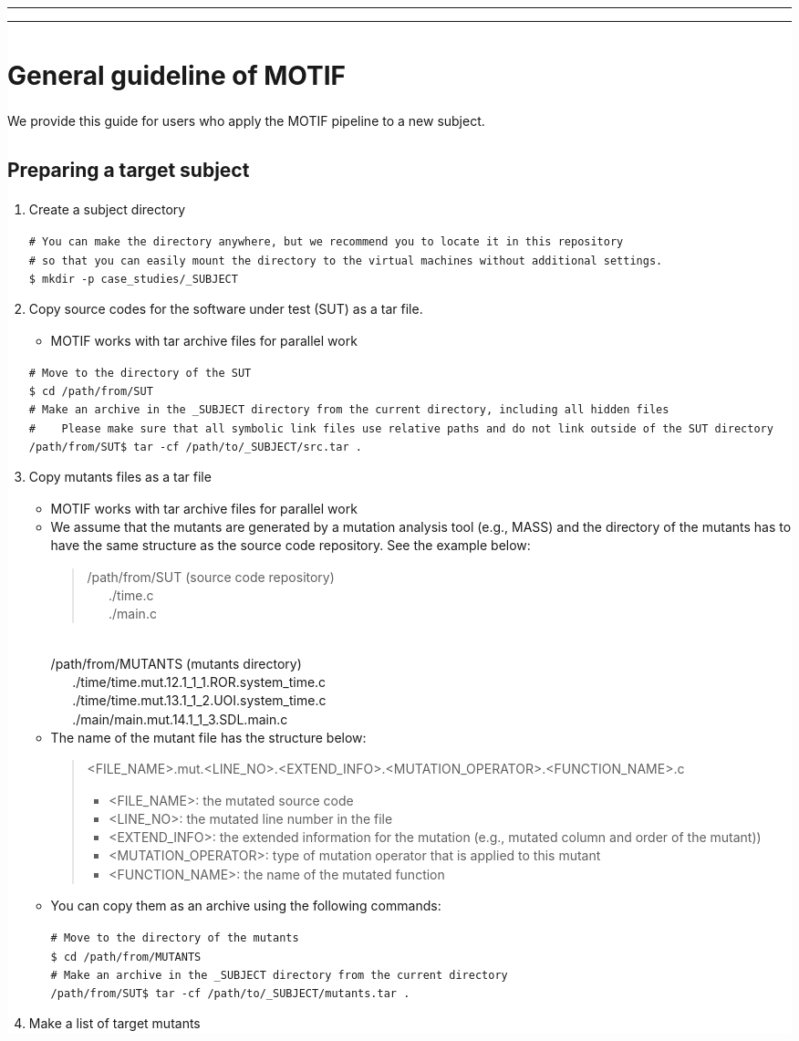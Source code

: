 




---
---
# General guideline of MOTIF
We provide this guide for users who apply the MOTIF pipeline to a new subject.


## Preparing a target subject
1. Create a subject directory
   ```shell
   # You can make the directory anywhere, but we recommend you to locate it in this repository 
   # so that you can easily mount the directory to the virtual machines without additional settings. 
   $ mkdir -p case_studies/_SUBJECT
   ```

2. Copy source codes for the software under test (SUT) as a tar file.
    * MOTIF works with tar archive files for parallel work
   ```shell
   # Move to the directory of the SUT
   $ cd /path/from/SUT
   # Make an archive in the _SUBJECT directory from the current directory, including all hidden files
   #    Please make sure that all symbolic link files use relative paths and do not link outside of the SUT directory
   /path/from/SUT$ tar -cf /path/to/_SUBJECT/src.tar . 
    ```

3. Copy mutants files as a tar file
    * MOTIF works with tar archive files for parallel work
    * We assume that the mutants are generated by a mutation analysis tool (e.g., MASS)
      and the directory of the mutants has to have the same structure as the source code repository.
      See the example below:
      > /path/from/SUT (source code repository) <br>
      &nbsp; &nbsp; &nbsp; ./time.c <br>
      &nbsp; &nbsp; &nbsp; ./main.c <br>
      <br>
      /path/from/MUTANTS (mutants directory) <br>
      &nbsp; &nbsp; &nbsp; ./time/time.mut.12.1_1_1.ROR.system_time.c <br>
      &nbsp; &nbsp; &nbsp; ./time/time.mut.13.1_1_2.UOI.system_time.c <br>
      &nbsp; &nbsp; &nbsp; ./main/main.mut.14.1_1_3.SDL.main.c <br>
    * The name of the mutant file has the structure below:
      > <FILE_NAME>.mut.<LINE_NO>.<EXTEND_INFO>.<MUTATION_OPERATOR>.<FUNCTION_NAME>.c
      > * <FILE_NAME>: the mutated source code
      > * <LINE_NO>: the mutated line number in the file
      > * <EXTEND_INFO>: the extended information for the mutation (e.g., mutated column and order of the mutant))
      > * <MUTATION_OPERATOR>: type of mutation operator that is applied to this mutant
      > * <FUNCTION_NAME>: the name of the mutated function
    * You can copy them as an archive using the following commands:
       ```shell
       # Move to the directory of the mutants
       $ cd /path/from/MUTANTS
       # Make an archive in the _SUBJECT directory from the current directory
       /path/from/SUT$ tar -cf /path/to/_SUBJECT/mutants.tar .
       ```

4. Make a list of target mutants

   ```